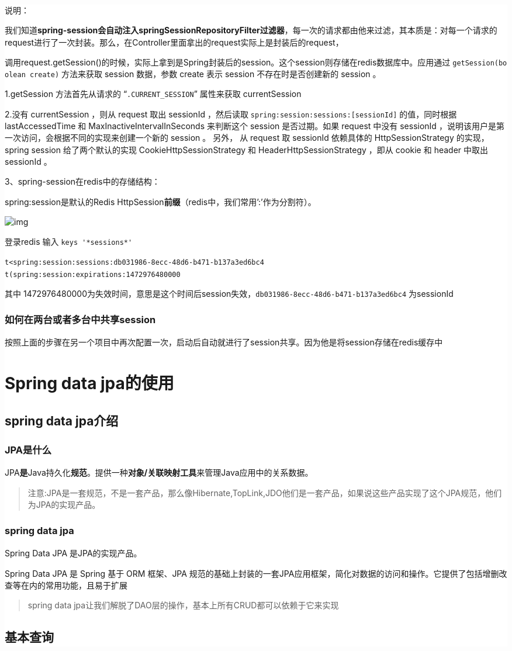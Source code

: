 
说明：

我们知道**spring-session会自动注入springSessionRepositoryFilter过滤器**，每一次的请求都由他来过滤，其本质是：对每一个请求的request进行了一次封装。那么，在Controller里面拿出的request实际上是封装后的request，

调用request.getSession()的时候，实际上拿到是Spring封装后的session。这个session则存储在redis数据库中。应用通过 `getSession(boolean create)` 方法来获取 session 数据，参数 create 表示 session 不存在时是否创建新的 session 。

1.getSession 方法首先从请求的 “`.CURRENT_SESSION`” 属性来获取 currentSession 

2.没有 currentSession ，则从 request 取出 sessionId ，然后读取 `spring:session:sessions:[sessionId]` 的值，同时根据 lastAccessedTime 和 MaxInactiveIntervalInSeconds 来判断这个 session 是否过期。如果 request 中没有 sessionId ，说明该用户是第一次访问，会根据不同的实现来创建一个新的 session 。 另外， 从 request 取 sessionId 依赖具体的 HttpSessionStrategy 的实现，spring session 给了两个默认的实现 CookieHttpSessionStrategy 和 HeaderHttpSessionStrategy ，即从 cookie 和 header 中取出 sessionId 。

3、spring-session在redis中的存储结构：

spring:session是默认的Redis HttpSession**前缀**（redis中，我们常用’:’作为分割符）。

![img](https://img-blog.csdn.net/20180619150418978?watermark/2/text/aHR0cHM6Ly9ibG9nLmNzZG4ubmV0L2xpdXhpYW83MjM4NDY=/font/5a6L5L2T/fontsize/400/fill/I0JBQkFCMA==/dissolve/70)

登录redis 输入 `keys '*sessions*'`

```
t<spring:session:sessions:db031986-8ecc-48d6-b471-b137a3ed6bc4
t(spring:session:expirations:1472976480000
```

其中 1472976480000为失效时间，意思是这个时间后session失效，`db031986-8ecc-48d6-b471-b137a3ed6bc4` 为sessionId

### 如何在两台或者多台中共享session

按照上面的步骤在另一个项目中再次配置一次，启动后自动就进行了session共享。因为他是将session存储在redis缓存中

# Spring data jpa的使用

## spring data jpa介绍

### JPA是什么

JPA**是**Java持久化**规范**。提供一种**对象/关联映射工具**来管理Java应用中的关系数据。

> 注意:JPA是一套规范，不是一套产品，那么像Hibernate,TopLink,JDO他们是一套产品，如果说这些产品实现了这个JPA规范，他们为JPA的实现产品。

### spring data jpa

Spring Data JPA 是JPA的实现产品。

Spring Data JPA 是 Spring 基于 ORM 框架、JPA 规范的基础上封装的一套JPA应用框架，简化对数据的访问和操作。它提供了包括增删改查等在内的常用功能，且易于扩展

> spring data jpa让我们解脱了DAO层的操作，基本上所有CRUD都可以依赖于它来实现



## 基本查询
